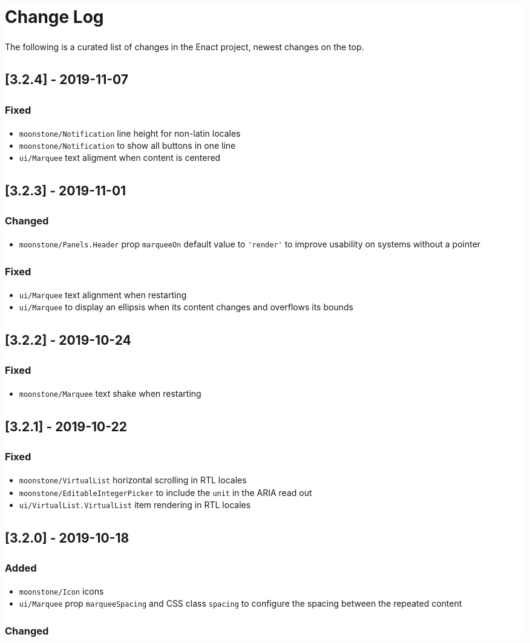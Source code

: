 # Change Log

The following is a curated list of changes in the Enact project, newest changes on the top.

## [3.2.4] - 2019-11-07

### Fixed

- `moonstone/Notification` line height for non-latin locales
- `moonstone/Notification` to show all buttons in one line
- `ui/Marquee` text aligment when content is centered

## [3.2.3] - 2019-11-01

### Changed

- `moonstone/Panels.Header` prop `marqueeOn` default value to `'render'` to improve usability on systems without a pointer

### Fixed

- `ui/Marquee` text alignment when restarting
- `ui/Marquee` to display an ellipsis when its content changes and overflows its bounds

## [3.2.2] - 2019-10-24

### Fixed

- `moonstone/Marquee` text shake when restarting

## [3.2.1] - 2019-10-22

### Fixed

- `moonstone/VirtualList` horizontal scrolling in RTL locales
- `moonstone/EditableIntegerPicker` to include the `unit` in the ARIA read out
- `ui/VirtualList.VirtualList` item rendering in RTL locales

## [3.2.0] - 2019-10-18

### Added

- `moonstone/Icon` icons
- `ui/Marquee` prop `marqueeSpacing` and CSS class `spacing` to configure the spacing between the repeated content

### Changed
